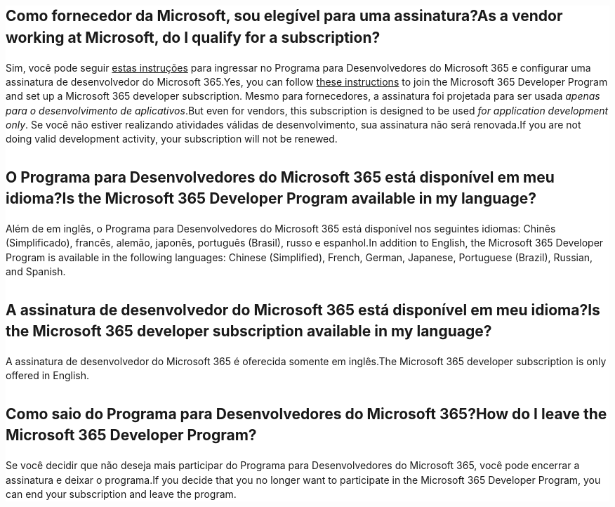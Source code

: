 ## <a name="as-a-vendor-working-at-microsoft-do-i-qualify-for-a-subscription"></a><span data-ttu-id="f4a6e-260">Como fornecedor da Microsoft, sou elegível para uma assinatura?</span><span class="sxs-lookup"><span data-stu-id="f4a6e-260">As a vendor working at Microsoft, do I qualify for a subscription?</span></span>

<span data-ttu-id="f4a6e-261">Sim, você pode seguir [estas instruções](microsoft-365-developer-program.md) para ingressar no Programa para Desenvolvedores do Microsoft 365 e configurar uma assinatura de desenvolvedor do Microsoft 365.</span><span class="sxs-lookup"><span data-stu-id="f4a6e-261">Yes, you can follow [these instructions](microsoft-365-developer-program.md) to join the Microsoft 365 Developer Program and set up a Microsoft 365 developer subscription.</span></span> <span data-ttu-id="f4a6e-262">Mesmo para fornecedores, a assinatura foi projetada para ser usada _apenas para o desenvolvimento de aplicativos_.</span><span class="sxs-lookup"><span data-stu-id="f4a6e-262">But even for vendors, this subscription is designed to be used _for application development only_.</span></span> <span data-ttu-id="f4a6e-263">Se você não estiver realizando atividades válidas de desenvolvimento, sua assinatura não será renovada.</span><span class="sxs-lookup"><span data-stu-id="f4a6e-263">If you are not doing valid development activity, your subscription will not be renewed.</span></span>

## <a name="is-the-microsoft-365-developer-program-available-in-my-language"></a><span data-ttu-id="f4a6e-264">O Programa para Desenvolvedores do Microsoft 365 está disponível em meu idioma?</span><span class="sxs-lookup"><span data-stu-id="f4a6e-264">Is the Microsoft 365 Developer Program available in my language?</span></span>

<span data-ttu-id="f4a6e-265">Além de em inglês, o Programa para Desenvolvedores do Microsoft 365 está disponível nos seguintes idiomas: Chinês (Simplificado), francês, alemão, japonês, português (Brasil), russo e espanhol.</span><span class="sxs-lookup"><span data-stu-id="f4a6e-265">In addition to English, the Microsoft 365 Developer Program is available in the following languages: Chinese (Simplified), French, German, Japanese, Portuguese (Brazil), Russian, and Spanish.</span></span>

## <a name="is-the-microsoft-365-developer-subscription-available-in-my-language"></a><span data-ttu-id="f4a6e-266">A assinatura de desenvolvedor do Microsoft 365 está disponível em meu idioma?</span><span class="sxs-lookup"><span data-stu-id="f4a6e-266">Is the Microsoft 365 developer subscription available in my language?</span></span>

<span data-ttu-id="f4a6e-267">A assinatura de desenvolvedor do Microsoft 365 é oferecida somente em inglês.</span><span class="sxs-lookup"><span data-stu-id="f4a6e-267">The Microsoft 365 developer subscription is only offered in English.</span></span>

## <a name="how-do-i-leave-the-microsoft-365-developer-program"></a><span data-ttu-id="f4a6e-268">Como saio do Programa para Desenvolvedores do Microsoft 365?</span><span class="sxs-lookup"><span data-stu-id="f4a6e-268">How do I leave the Microsoft 365 Developer Program?</span></span>

<span data-ttu-id="f4a6e-269">Se você decidir que não deseja mais participar do Programa para Desenvolvedores do Microsoft 365, você pode encerrar a assinatura e deixar o programa.</span><span class="sxs-lookup"><span data-stu-id="f4a6e-269">If you decide that you no longer want to participate in the Microsoft 365 Developer Program, you can end your subscription and leave the program.</span></span>
